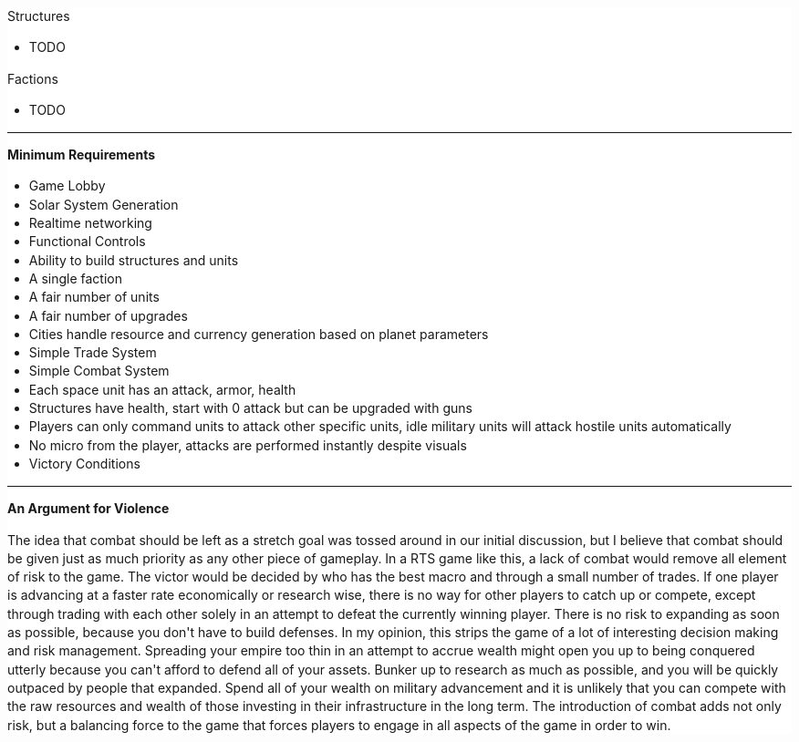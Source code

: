Structures

- TODO

Factions

 - TODO

-------
**Minimum Requirements**

- Game Lobby
- Solar System Generation
- Realtime networking
- Functional Controls
- Ability to build structures and units
- A single faction
- A fair number of units
- A fair number of upgrades
- Cities handle resource and currency generation based on planet parameters
- Simple Trade System
- Simple Combat System
 - Each space unit has an attack, armor, health
 - Structures have health, start with 0 attack but can be upgraded with guns
 - Players can only command units to attack other specific units, idle military units will attack hostile units automatically
 - No micro from the player, attacks are performed instantly despite visuals
- Victory Conditions

--------

**An Argument for Violence**

The idea that combat should be left as a stretch goal was tossed around in our initial discussion, but I believe that combat should be given just as much priority as any other piece of gameplay. In a RTS game like this, a lack of combat would remove all element of risk to the game. The victor would be decided by who has the best macro and through a small number of trades. If one player is advancing at a faster rate economically or research wise, there is no way for other players to catch up or compete, except through trading with each other solely in an attempt to defeat the currently winning player. There is no risk to expanding as soon as possible, because you don't have to build defenses. In my opinion, this strips the game of a lot of interesting decision making and risk management. Spreading your empire too thin in an attempt to accrue wealth might open you up to being conquered utterly because you can't afford to defend all of your assets. Bunker up to research as much as possible, and you will be quickly outpaced by people that expanded. Spend all of your wealth on military advancement and it is unlikely that you can compete with the raw resources and wealth of those investing in their infrastructure in the long term. The introduction of combat adds not only risk, but a balancing force to the game that forces players to engage in all aspects of the game in order to win.